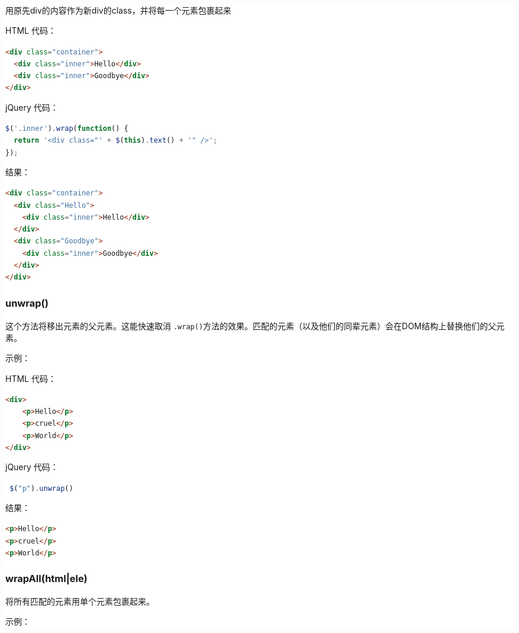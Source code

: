 用原先div的内容作为新div的class，并将每一个元素包裹起来

HTML 代码：
```html
<div class="container">
  <div class="inner">Hello</div>
  <div class="inner">Goodbye</div>
</div>
```
jQuery 代码：
```javascript
$('.inner').wrap(function() {
  return '<div class="' + $(this).text() + '" />';
});
```
结果：
```html
<div class="container">
  <div class="Hello">
    <div class="inner">Hello</div>
  </div>
  <div class="Goodbye">
    <div class="inner">Goodbye</div>
  </div>
</div>﻿​
```
### unwrap()
这个方法将移出元素的父元素。这能快速取消 `.wrap()`方法的效果。匹配的元素（以及他们的同辈元素）会在DOM结构上替换他们的父元素。

示例：  

HTML 代码：
```html
<div>
    <p>Hello</p>
    <p>cruel</p>
    <p>World</p>
</div>
```
jQuery 代码：
```javascript
 $("p").unwrap()
```
结果：
```html
<p>Hello</p>
<p>cruel</p>
<p>World</p>﻿​
```
### wrapAll(html|ele)
将所有匹配的元素用单个元素包裹起来。

示例：    
